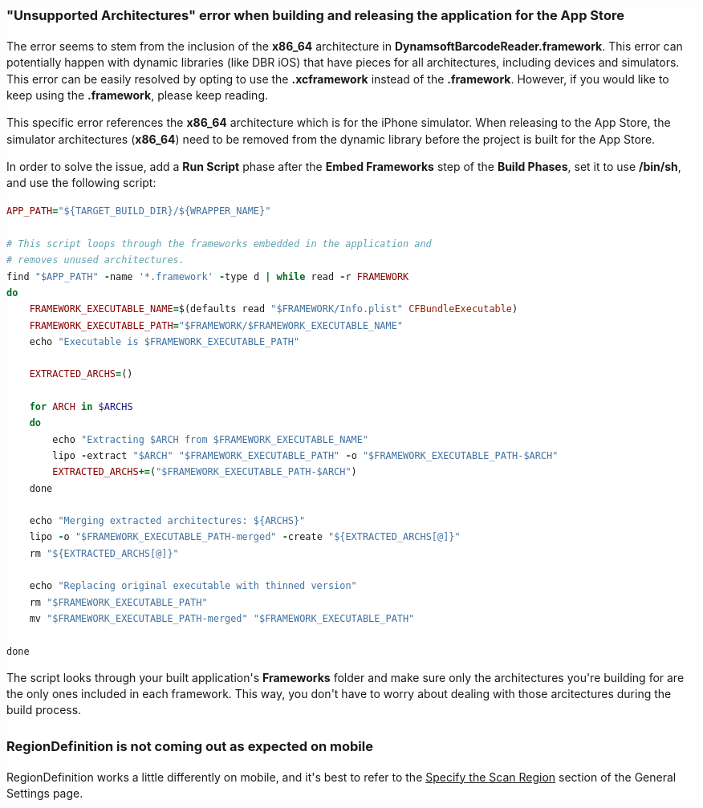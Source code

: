 ### "Unsupported Architectures" error when building and releasing the application for the App Store

The error seems to stem from the inclusion of the **x86_64** architecture in **DynamsoftBarcodeReader.framework**. This error can potentially happen with dynamic libraries (like DBR iOS) that have pieces for all architectures, including devices and simulators. This error can be easily resolved by opting to use the **.xcframework** instead of the **.framework**. However, if you would like to keep using the **.framework**, please keep reading.

This specific error references the **x86_64** architecture which is for the iPhone simulator. When releasing to the App Store, the simulator architectures (**x86_64**) need to be removed from the dynamic library before the project is built for the App Store.

In order to solve the issue, add a **Run Script** phase after the **Embed Frameworks** step of the **Build Phases**, set it to use **/bin/sh**, and use the following script:

```ruby
APP_PATH="${TARGET_BUILD_DIR}/${WRAPPER_NAME}"

# This script loops through the frameworks embedded in the application and
# removes unused architectures.
find "$APP_PATH" -name '*.framework' -type d | while read -r FRAMEWORK
do
    FRAMEWORK_EXECUTABLE_NAME=$(defaults read "$FRAMEWORK/Info.plist" CFBundleExecutable)
    FRAMEWORK_EXECUTABLE_PATH="$FRAMEWORK/$FRAMEWORK_EXECUTABLE_NAME"
    echo "Executable is $FRAMEWORK_EXECUTABLE_PATH"

    EXTRACTED_ARCHS=()

    for ARCH in $ARCHS
    do
        echo "Extracting $ARCH from $FRAMEWORK_EXECUTABLE_NAME"
        lipo -extract "$ARCH" "$FRAMEWORK_EXECUTABLE_PATH" -o "$FRAMEWORK_EXECUTABLE_PATH-$ARCH"
        EXTRACTED_ARCHS+=("$FRAMEWORK_EXECUTABLE_PATH-$ARCH")
    done

    echo "Merging extracted architectures: ${ARCHS}"
    lipo -o "$FRAMEWORK_EXECUTABLE_PATH-merged" -create "${EXTRACTED_ARCHS[@]}"
    rm "${EXTRACTED_ARCHS[@]}"

    echo "Replacing original executable with thinned version"
    rm "$FRAMEWORK_EXECUTABLE_PATH"
    mv "$FRAMEWORK_EXECUTABLE_PATH-merged" "$FRAMEWORK_EXECUTABLE_PATH"

done
```

The script looks through your built application's **Frameworks** folder and make sure only the architectures you're building for are the only ones included in each framework. This way, you don't have to worry about dealing with those arcitectures during the build process.

### RegionDefinition is not coming out as expected on mobile

RegionDefinition works a little differently on mobile, and it's best to refer to the [Specify the Scan Region](samples/general.html#specify-the-scan-region) section of the General Settings page.
